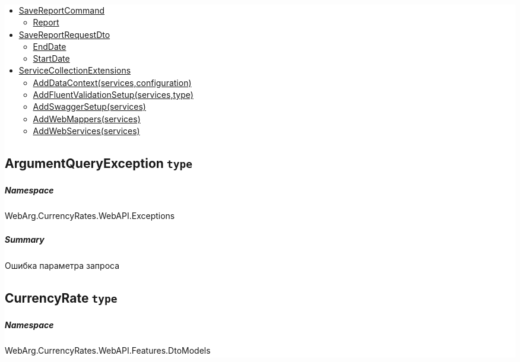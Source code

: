 - [SaveReportCommand](#T-WebArg-CurrencyRates-WebAPI-Features-Commands-SaveReportCommand 'WebArg.CurrencyRates.WebAPI.Features.Commands.SaveReportCommand')
  - [Report](#P-WebArg-CurrencyRates-WebAPI-Features-Commands-SaveReportCommand-Report 'WebArg.CurrencyRates.WebAPI.Features.Commands.SaveReportCommand.Report')
- [SaveReportRequestDto](#T-WebArg-CurrencyRates-WebAPI-Features-DtoModels-SaveReportRequestDto 'WebArg.CurrencyRates.WebAPI.Features.DtoModels.SaveReportRequestDto')
  - [EndDate](#P-WebArg-CurrencyRates-WebAPI-Features-DtoModels-SaveReportRequestDto-EndDate 'WebArg.CurrencyRates.WebAPI.Features.DtoModels.SaveReportRequestDto.EndDate')
  - [StartDate](#P-WebArg-CurrencyRates-WebAPI-Features-DtoModels-SaveReportRequestDto-StartDate 'WebArg.CurrencyRates.WebAPI.Features.DtoModels.SaveReportRequestDto.StartDate')
- [ServiceCollectionExtensions](#T-WebArg-CurrencyRates-WebAPI-Extensions-ServiceCollectionExtensions 'WebArg.CurrencyRates.WebAPI.Extensions.ServiceCollectionExtensions')
  - [AddDataContext(services,configuration)](#M-WebArg-CurrencyRates-WebAPI-Extensions-ServiceCollectionExtensions-AddDataContext-Microsoft-Extensions-DependencyInjection-IServiceCollection,Microsoft-Extensions-Configuration-IConfiguration- 'WebArg.CurrencyRates.WebAPI.Extensions.ServiceCollectionExtensions.AddDataContext(Microsoft.Extensions.DependencyInjection.IServiceCollection,Microsoft.Extensions.Configuration.IConfiguration)')
  - [AddFluentValidationSetup(services,type)](#M-WebArg-CurrencyRates-WebAPI-Extensions-ServiceCollectionExtensions-AddFluentValidationSetup-Microsoft-Extensions-DependencyInjection-IServiceCollection,System-Type- 'WebArg.CurrencyRates.WebAPI.Extensions.ServiceCollectionExtensions.AddFluentValidationSetup(Microsoft.Extensions.DependencyInjection.IServiceCollection,System.Type)')
  - [AddSwaggerSetup(services)](#M-WebArg-CurrencyRates-WebAPI-Extensions-ServiceCollectionExtensions-AddSwaggerSetup-Microsoft-Extensions-DependencyInjection-IServiceCollection- 'WebArg.CurrencyRates.WebAPI.Extensions.ServiceCollectionExtensions.AddSwaggerSetup(Microsoft.Extensions.DependencyInjection.IServiceCollection)')
  - [AddWebMappers(services)](#M-WebArg-CurrencyRates-WebAPI-Extensions-ServiceCollectionExtensions-AddWebMappers-Microsoft-Extensions-DependencyInjection-IServiceCollection- 'WebArg.CurrencyRates.WebAPI.Extensions.ServiceCollectionExtensions.AddWebMappers(Microsoft.Extensions.DependencyInjection.IServiceCollection)')
  - [AddWebServices(services)](#M-WebArg-CurrencyRates-WebAPI-Extensions-ServiceCollectionExtensions-AddWebServices-Microsoft-Extensions-DependencyInjection-IServiceCollection- 'WebArg.CurrencyRates.WebAPI.Extensions.ServiceCollectionExtensions.AddWebServices(Microsoft.Extensions.DependencyInjection.IServiceCollection)')

<a name='T-WebArg-CurrencyRates-WebAPI-Exceptions-ArgumentQueryException'></a>
## ArgumentQueryException `type`

##### Namespace

WebArg.CurrencyRates.WebAPI.Exceptions

##### Summary

Ошибка параметра запроса

<a name='T-WebArg-CurrencyRates-WebAPI-Features-DtoModels-CurrencyRate'></a>
## CurrencyRate `type`

##### Namespace

WebArg.CurrencyRates.WebAPI.Features.DtoModels
